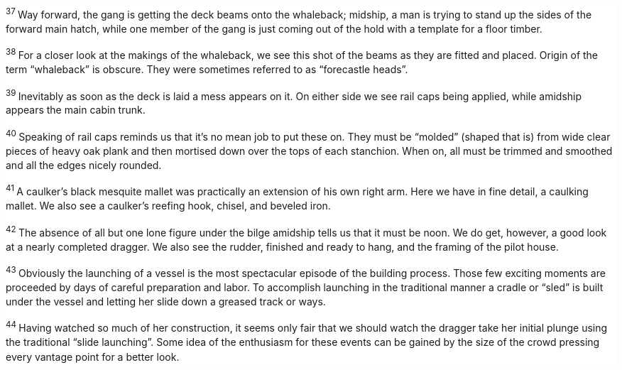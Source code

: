  </p>
 <p>
  <sup>
   37
  </sup>
  Way forward, the gang is getting the deck beams onto the whaleback; midship, a man is trying to stand up the sides of the forward main hatch, while one member of the gang is just coming out of the hold with a template for a floor timber.
 </p>
 <p>
  <sup>
   38
  </sup>
  For a closer look at the makings of the whaleback, we see this shot of the beams as they are fitted and placed. Origin of the term “whaleback” is obscure. They were sometimes referred to as “forecastle heads”.
 </p>
 <p>
  <sup>
   39
  </sup>
  Inevitably as soon as the deck is laid a mess appears on it. On either side we see rail caps being applied, while amidship appears the main cabin trunk.
 </p>
 <p>
  <sup>
   40
  </sup>
  Speaking of rail caps reminds us that it’s no mean job to put these on. They must be “molded” (shaped that is) from wide clear pieces of heavy oak plank and then mortised down over the tops of each stanchion. When on, all must be trimmed and smoothed and all the edges nicely rounded.
 </p>
 <p>
  <sup>
   41
  </sup>
  A caulker’s black mesquite mallet was practically an extension of his own right arm. Here we have in fine detail, a caulking mallet. We also see a caulker’s reefing hook, chisel, and beveled iron.
 </p>
 <p>
  <sup>
   42
  </sup>
  The absence of all but one lone figure under the bilge amidship tells us that it must be noon. We do get, however, a good look at a nearly completed dragger. We also see the rudder, finished and ready to hang, and the framing of the pilot house.
 </p>
 <p>
  <sup>
   43
  </sup>
  Obviously the launching of a vessel is the most spectacular episode of the building process. Those few exciting moments are proceeded by days of careful preparation and labor. To accomplish launching in the traditional manner a cradle or “sled” is built under the vessel and letting her slide down a greased track or ways.
 </p>
 <p>
  <sup>
   44
  </sup>
  Having watched so much of her construction, it seems only fair that we should watch the dragger take her initial plunge using the traditional “slide launching”. Some idea of the enthusiasm for these events can be gained by the size of the crowd pressing every vantage point for a better look.
 </p>